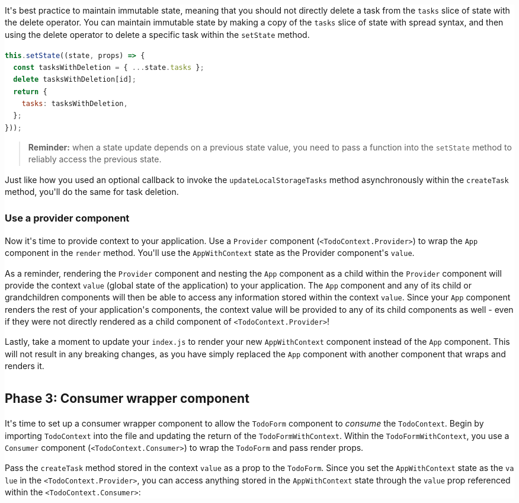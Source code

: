 It's best practice to maintain immutable state, meaning that you should not
directly delete a task from the `tasks` slice of state with the delete operator.
You can maintain immutable state by making a copy of the `tasks` slice of state
with spread syntax, and then using the delete operator to delete a specific task
within the `setState` method.

```js
this.setState((state, props) => {
  const tasksWithDeletion = { ...state.tasks };
  delete tasksWithDeletion[id];
  return {
    tasks: tasksWithDeletion,
  };
}));
```

> **Reminder:** when a state update depends on a previous state value, you need
> to pass a function into the `setState` method to reliably access the previous
> state.

Just like how you used an optional callback to invoke the
`updateLocalStorageTasks` method asynchronously within the `createTask` method,
you'll do the same for task deletion.

### Use a provider component

Now it's time to provide context to your application. Use a `Provider` component
(`<TodoContext.Provider>`) to wrap the `App` component in the `render` method.
You'll use the `AppWithContext` state as the Provider component's `value`.

As a reminder, rendering the `Provider` component and nesting the `App`
component as a child within the `Provider` component will provide the context
`value` (global state of the application) to your application. The `App`
component and any of its child or grandchildren components will then be able to
access any information stored within the context `value`. Since your `App`
component renders the rest of your application's components, the context value
will be provided to any of its child components as well - even if they were not
directly rendered as a child component of `<TodoContext.Provider>`!

Lastly, take a moment to update your `index.js` to render your new
`AppWithContext` component instead of the `App` component. This will not result
in any breaking changes, as you have simply replaced the `App` component with
another component that wraps and renders it.

## Phase 3: Consumer wrapper component

It's time to set up a consumer wrapper component to allow the `TodoForm`
component to _consume_ the `TodoContext`. Begin by importing `TodoContext` into
the file and updating the return of the `TodoFormWithContext`. Within the
`TodoFormWithContext`, you use a `Consumer` component (`<TodoContext.Consumer>`)
to wrap the `TodoForm` and pass render props.

Pass the `createTask` method stored in the context `value` as a prop to the
`TodoForm`. Since you set the `AppWithContext` state as the `value` in the
`<TodoContext.Provider>`, you can access anything stored in the `AppWithContext`
state through the `value` prop referenced within the `<TodoContext.Consumer>`:


  [nextTaskId]: {
[normalized state shape]: https://redux.js.org/recipes/structuring-reducers/normalizing-state-shape/#designing-a-normalized-state
[nested state shape with an array]: https://redux.js.org/recipes/structuring-reducers/normalizing-state-shape/#normalizing-state-shape
[pass a function]: https://reactjs.org/docs/state-and-lifecycle.html#state-updates-may-be-asynchronous
[delete operator]: https://developer.mozilla.org/en-US/docs/Web/JavaScript/Reference/Operators/delete
[Context.Consumer documentation]: https://reactjs.org/docs/context.html#contextconsumer
[controlled component]: https://reactjs.org/docs/forms.html#controlled-components
[Object.values]: https://developer.mozilla.org/en-US/docs/Web/JavaScript/Reference/Global_Objects/Object/values
[debugger-context]: https://appacademy-open-assets.s3-us-west-1.amazonaws.com/Modular-Curriculum/content/react-redux/topics/react-context/assets/debugger-context.gif
[debugger-createTask]: https://appacademy-open-assets.s3-us-west-1.amazonaws.com/Modular-Curriculum/content/react-redux/topics/react-context/assets/debugger-createTask.gif